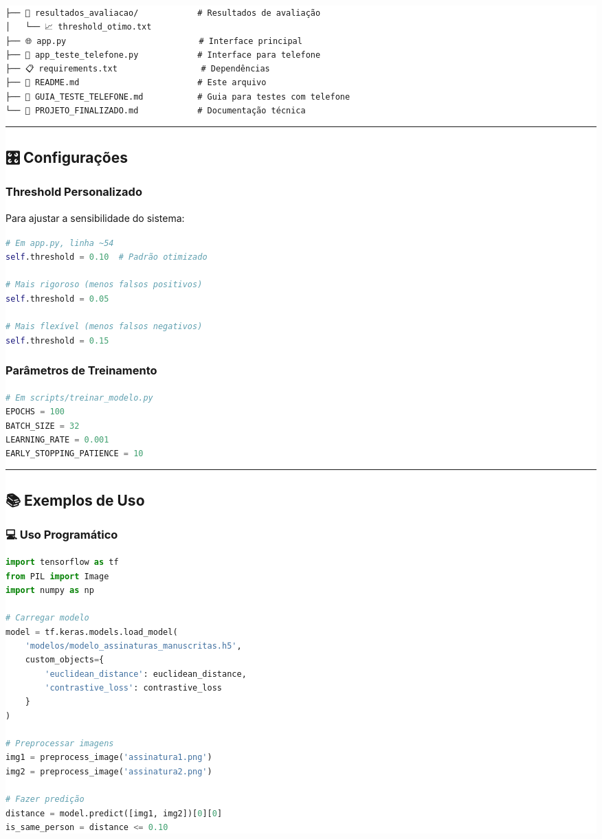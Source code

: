 ```
├── 📂 resultados_avaliacao/            # Resultados de avaliação
│   └── 📈 threshold_otimo.txt
├── 🌐 app.py                           # Interface principal
├── 📱 app_teste_telefone.py            # Interface para telefone
├── 📋 requirements.txt                 # Dependências
├── 📖 README.md                        # Este arquivo
├── 📱 GUIA_TESTE_TELEFONE.md           # Guia para testes com telefone
└── 🎯 PROJETO_FINALIZADO.md            # Documentação técnica
```

---

## 🎛️ **Configurações**

### **Threshold Personalizado**
Para ajustar a sensibilidade do sistema:

```python
# Em app.py, linha ~54
self.threshold = 0.10  # Padrão otimizado

# Mais rigoroso (menos falsos positivos)
self.threshold = 0.05

# Mais flexível (menos falsos negativos)  
self.threshold = 0.15
```

### **Parâmetros de Treinamento**
```python
# Em scripts/treinar_modelo.py
EPOCHS = 100
BATCH_SIZE = 32
LEARNING_RATE = 0.001
EARLY_STOPPING_PATIENCE = 10
```

---

## 📚 **Exemplos de Uso**

### **💻 Uso Programático**
```python
import tensorflow as tf
from PIL import Image
import numpy as np

# Carregar modelo
model = tf.keras.models.load_model(
    'modelos/modelo_assinaturas_manuscritas.h5',
    custom_objects={
        'euclidean_distance': euclidean_distance,
        'contrastive_loss': contrastive_loss
    }
)

# Preprocessar imagens
img1 = preprocess_image('assinatura1.png')
img2 = preprocess_image('assinatura2.png')

# Fazer predição
distance = model.predict([img1, img2])[0][0]
is_same_person = distance <= 0.10
```